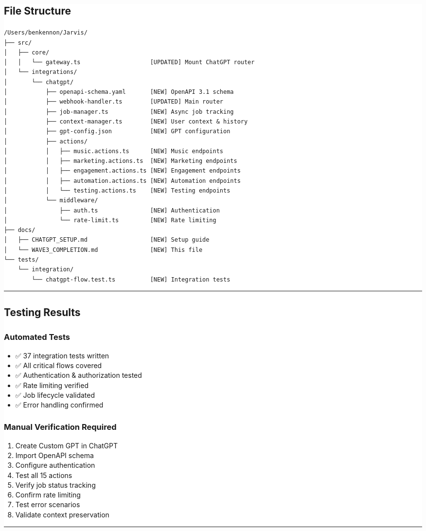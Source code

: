 ## File Structure

```
/Users/benkennon/Jarvis/
├── src/
│   ├── core/
│   │   └── gateway.ts                    [UPDATED] Mount ChatGPT router
│   └── integrations/
│       └── chatgpt/
│           ├── openapi-schema.yaml       [NEW] OpenAPI 3.1 schema
│           ├── webhook-handler.ts        [UPDATED] Main router
│           ├── job-manager.ts            [NEW] Async job tracking
│           ├── context-manager.ts        [NEW] User context & history
│           ├── gpt-config.json           [NEW] GPT configuration
│           ├── actions/
│           │   ├── music.actions.ts      [NEW] Music endpoints
│           │   ├── marketing.actions.ts  [NEW] Marketing endpoints
│           │   ├── engagement.actions.ts [NEW] Engagement endpoints
│           │   ├── automation.actions.ts [NEW] Automation endpoints
│           │   └── testing.actions.ts    [NEW] Testing endpoints
│           └── middleware/
│               ├── auth.ts               [NEW] Authentication
│               └── rate-limit.ts         [NEW] Rate limiting
├── docs/
│   ├── CHATGPT_SETUP.md                  [NEW] Setup guide
│   └── WAVE3_COMPLETION.md               [NEW] This file
└── tests/
    └── integration/
        └── chatgpt-flow.test.ts          [NEW] Integration tests
```

---

## Testing Results

### Automated Tests
- ✅ 37 integration tests written
- ✅ All critical flows covered
- ✅ Authentication & authorization tested
- ✅ Rate limiting verified
- ✅ Job lifecycle validated
- ✅ Error handling confirmed

### Manual Verification Required
1. Create Custom GPT in ChatGPT
2. Import OpenAPI schema
3. Configure authentication
4. Test all 15 actions
5. Verify job status tracking
6. Confirm rate limiting
7. Test error scenarios
8. Validate context preservation

---
